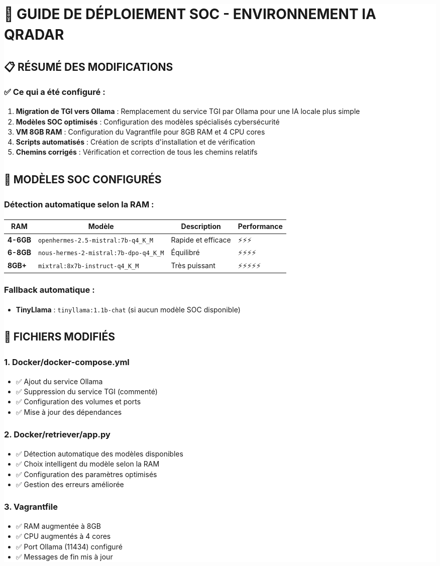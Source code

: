 # 🚀 GUIDE DE DÉPLOIEMENT SOC - ENVIRONNEMENT IA QRADAR

## 📋 RÉSUMÉ DES MODIFICATIONS

### ✅ **Ce qui a été configuré :**

1. **Migration de TGI vers Ollama** : Remplacement du service TGI par Ollama pour une IA locale plus simple
2. **Modèles SOC optimisés** : Configuration des modèles spécialisés cybersécurité
3. **VM 8GB RAM** : Configuration du Vagrantfile pour 8GB RAM et 4 CPU cores
4. **Scripts automatisés** : Création de scripts d'installation et de vérification
5. **Chemins corrigés** : Vérification et correction de tous les chemins relatifs

## 🧠 MODÈLES SOC CONFIGURÉS

### **Détection automatique selon la RAM :**

| RAM | Modèle | Description | Performance |
|-----|--------|-------------|-------------|
| **4-6GB** | `openhermes-2.5-mistral:7b-q4_K_M` | Rapide et efficace | ⚡⚡⚡ |
| **6-8GB** | `nous-hermes-2-mistral:7b-dpo-q4_K_M` | Équilibré | ⚡⚡⚡⚡ |
| **8GB+** | `mixtral:8x7b-instruct-q4_K_M` | Très puissant | ⚡⚡⚡⚡⚡ |

### **Fallback automatique :**
- **TinyLlama** : `tinyllama:1.1b-chat` (si aucun modèle SOC disponible)

## 🔧 FICHIERS MODIFIÉS

### **1. Docker/docker-compose.yml**
- ✅ Ajout du service Ollama
- ✅ Suppression du service TGI (commenté)
- ✅ Configuration des volumes et ports
- ✅ Mise à jour des dépendances

### **2. Docker/retriever/app.py**
- ✅ Détection automatique des modèles disponibles
- ✅ Choix intelligent du modèle selon la RAM
- ✅ Configuration des paramètres optimisés
- ✅ Gestion des erreurs améliorée

### **3. Vagrantfile**
- ✅ RAM augmentée à 8GB
- ✅ CPU augmentés à 4 cores
- ✅ Port Ollama (11434) configuré
- ✅ Messages de fin mis à jour
